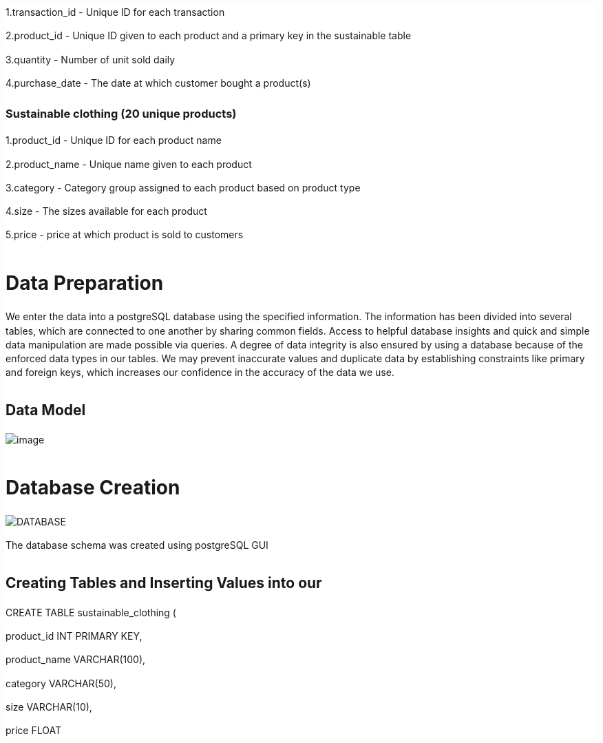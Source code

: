   1.transaction_id - Unique ID for each transaction
  
  2.product_id - Unique ID given to each product and a primary key in the sustainable table 
  
  3.quantity - Number of unit sold daily
  
  4.purchase_date - The date at which customer bought a product(s)
  
  ### Sustainable clothing (20 unique products)
  
  1.product_id - Unique ID for each product name
  
  2.product_name - Unique name given to each product
  
  3.category - Category group assigned to each product based on product type
  
  4.size - The sizes available for each product
  
  5.price - price at which product is sold to customers

  # Data Preparation

 We enter the data into a postgreSQL database using the specified information. The information has been divided into several tables, which are connected to one another by sharing common fields. Access to helpful database insights and quick and simple data manipulation are made possible via queries. A degree of data integrity is also ensured by using a database because of the enforced data types in our tables. We may prevent inaccurate values and duplicate data by establishing constraints like primary and foreign keys, which increases our confidence in the accuracy of the data we use.

 ## Data Model
 
![image](https://github.com/PATRICK079/SUSTAINABLE_CLOTHING/assets/157173680/52c771c5-a026-4d2c-8e52-58ad917e97ab)


# Database Creation
<img width="761" alt="DATABASE" src="https://github.com/PATRICK079/SUSTAINABLE_CLOTHING/assets/157173680/f165e11d-534f-411a-88d0-7d10da597307">



The database schema was created using postgreSQL GUI


## Creating Tables and Inserting Values into our 

CREATE TABLE sustainable_clothing (

product_id INT PRIMARY KEY,

product_name VARCHAR(100),

category VARCHAR(50),

size VARCHAR(10),

price FLOAT
